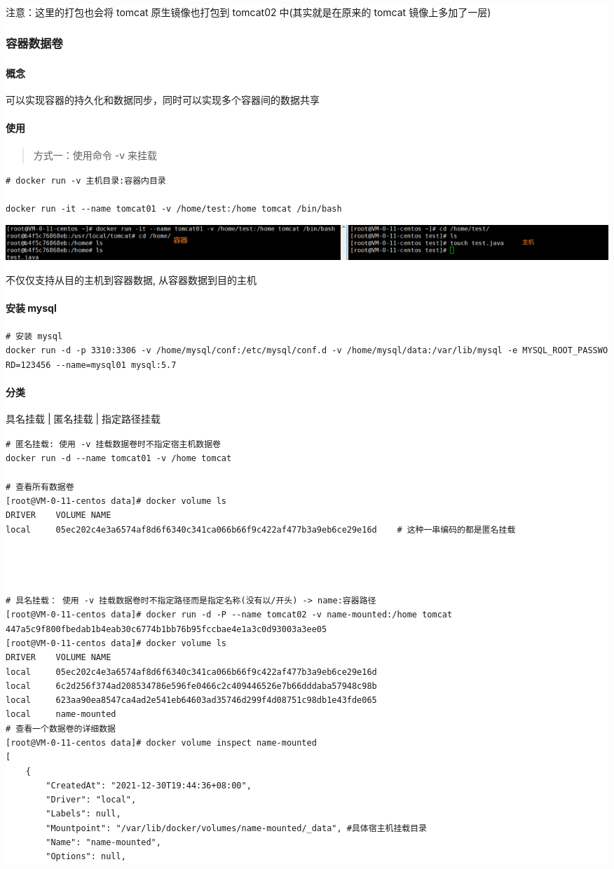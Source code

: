 注意：这里的打包也会将 tomcat 原生镜像也打包到 tomcat02 中(其实就是在原来的 tomcat 镜像上多加了一层)

### 容器数据卷

#### 概念

可以实现容器的持久化和数据同步，同时可以实现多个容器间的数据共享

#### 使用

> 方式一：使用命令 -v 来挂载

```shell
# docker run -v 主机目录:容器内目录

docker run -it --name tomcat01 -v /home/test:/home tomcat /bin/bash
```

![image-20211230191737928](README.assets/image-20211230191737928.png)

不仅仅支持从目的主机到容器数据, 从容器数据到目的主机

#### 安装 mysql

```shell
# 安装 mysql
docker run -d -p 3310:3306 -v /home/mysql/conf:/etc/mysql/conf.d -v /home/mysql/data:/var/lib/mysql -e MYSQL_ROOT_PASSWORD=123456 --name=mysql01 mysql:5.7
```

#### 分类

具名挂载 | 匿名挂载 | 指定路径挂载

```shell
# 匿名挂载: 使用 -v 挂载数据卷时不指定宿主机数据卷
docker run -d --name tomcat01 -v /home tomcat

# 查看所有数据卷
[root@VM-0-11-centos data]# docker volume ls
DRIVER    VOLUME NAME
local     05ec202c4e3a6574af8d6f6340c341ca066b66f9c422af477b3a9eb6ce29e16d    # 这种一串编码的都是匿名挂载




# 具名挂载： 使用 -v 挂载数据卷时不指定路径而是指定名称(没有以/开头) -> name:容器路径
[root@VM-0-11-centos data]# docker run -d -P --name tomcat02 -v name-mounted:/home tomcat
447a5c9f800fbedab1b4eab30c6774b1bb76b95fccbae4e1a3c0d93003a3ee05
[root@VM-0-11-centos data]# docker volume ls
DRIVER    VOLUME NAME
local     05ec202c4e3a6574af8d6f6340c341ca066b66f9c422af477b3a9eb6ce29e16d
local     6c2d256f374ad208534786e596fe0466c2c409446526e7b66dddaba57948c98b
local     623aa90ea8547ca4ad2e541eb64603ad35746d299f4d08751c98db1e43fde065
local     name-mounted
# 查看一个数据卷的详细数据
[root@VM-0-11-centos data]# docker volume inspect name-mounted 
[
    {
        "CreatedAt": "2021-12-30T19:44:36+08:00",
        "Driver": "local",
        "Labels": null,
        "Mountpoint": "/var/lib/docker/volumes/name-mounted/_data", #具体宿主机挂载目录
        "Name": "name-mounted",
        "Options": null,
```